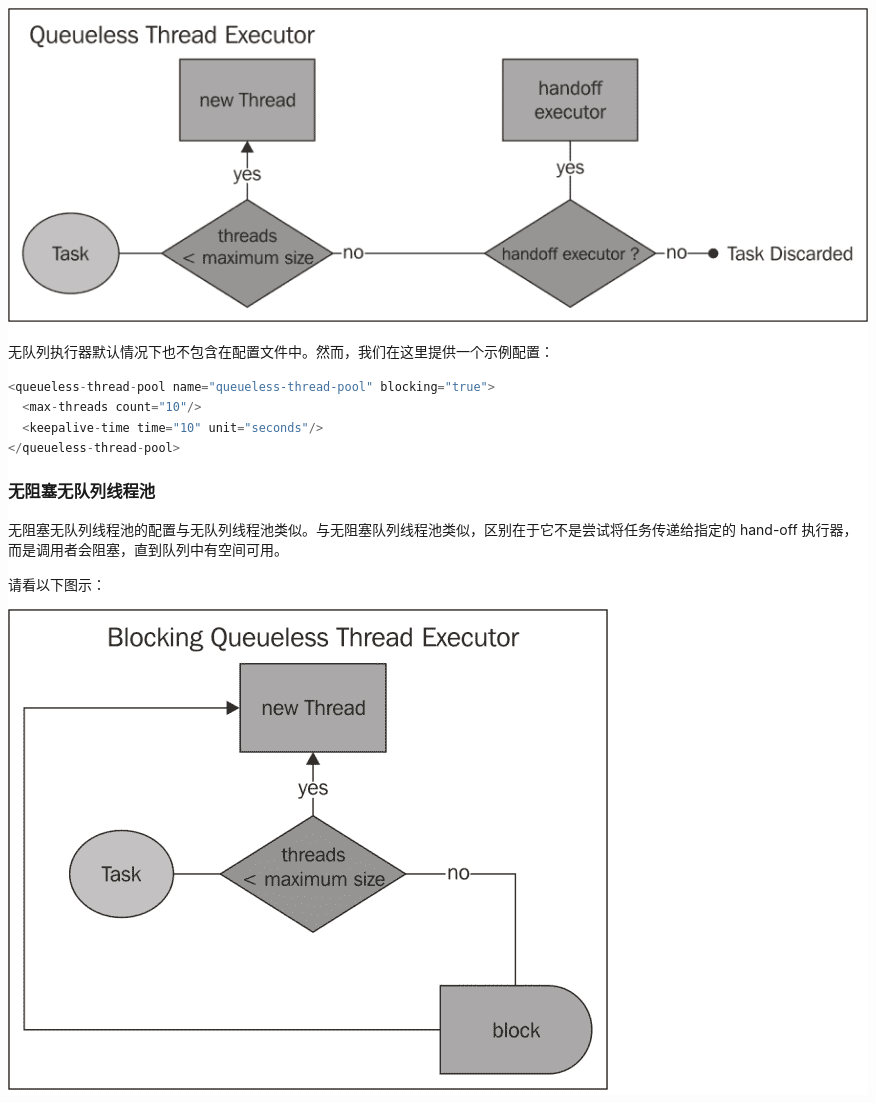 ![无界队列线程池](img/6232OS_02_06.jpg)

无队列执行器默认情况下也不包含在配置文件中。然而，我们在这里提供一个示例配置：

```java
<queueless-thread-pool name="queueless-thread-pool" blocking="true">
  <max-threads count="10"/>
  <keepalive-time time="10" unit="seconds"/>
</queueless-thread-pool>
```

### 无阻塞无队列线程池

无阻塞无队列线程池的配置与无队列线程池类似。与无阻塞队列线程池类似，区别在于它不是尝试将任务传递给指定的 hand-off 执行器，而是调用者会阻塞，直到队列中有空间可用。

请看以下图示：

![无阻塞无队列线程池](img/6232OS_02_07.jpg)
